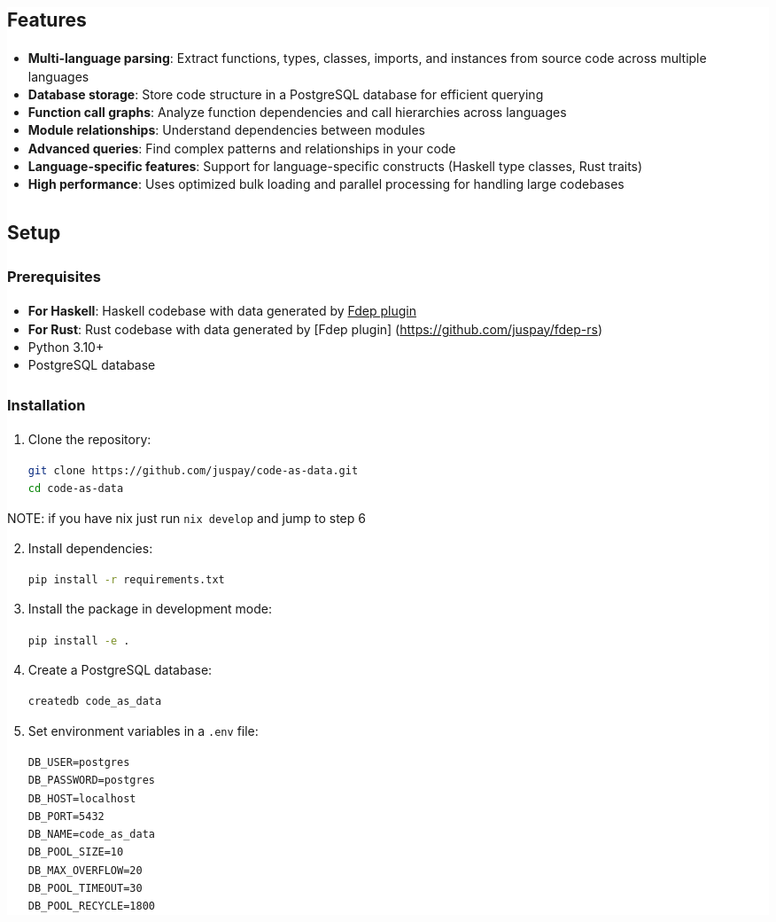 ## Features

- **Multi-language parsing**: Extract functions, types, classes, imports, and instances from source code across multiple languages
- **Database storage**: Store code structure in a PostgreSQL database for efficient querying
- **Function call graphs**: Analyze function dependencies and call hierarchies across languages
- **Module relationships**: Understand dependencies between modules
- **Advanced queries**: Find complex patterns and relationships in your code
- **Language-specific features**: Support for language-specific constructs (Haskell type classes, Rust traits)
- **High performance**: Uses optimized bulk loading and parallel processing for handling large codebases

## Setup

### Prerequisites

- **For Haskell**: Haskell codebase with data generated by [Fdep plugin](https://github.com/juspay/spider/tree/ghc-9.2.8/fdep)
- **For Rust**: Rust codebase with data generated by 
[Fdep plugin] (https://github.com/juspay/fdep-rs)
- Python 3.10+
- PostgreSQL database

### Installation

1. Clone the repository:

   ```bash
   git clone https://github.com/juspay/code-as-data.git
   cd code-as-data
   ```

NOTE: if you have nix just run `nix develop` and jump to step 6

2. Install dependencies:

   ```bash
   pip install -r requirements.txt
   ```

3. Install the package in development mode:

   ```bash
   pip install -e .
   ```

4. Create a PostgreSQL database:

   ```bash
   createdb code_as_data
   ```

5. Set environment variables in a `.env` file:

   ```
   DB_USER=postgres
   DB_PASSWORD=postgres
   DB_HOST=localhost
   DB_PORT=5432
   DB_NAME=code_as_data
   DB_POOL_SIZE=10
   DB_MAX_OVERFLOW=20
   DB_POOL_TIMEOUT=30
   DB_POOL_RECYCLE=1800
   ```
